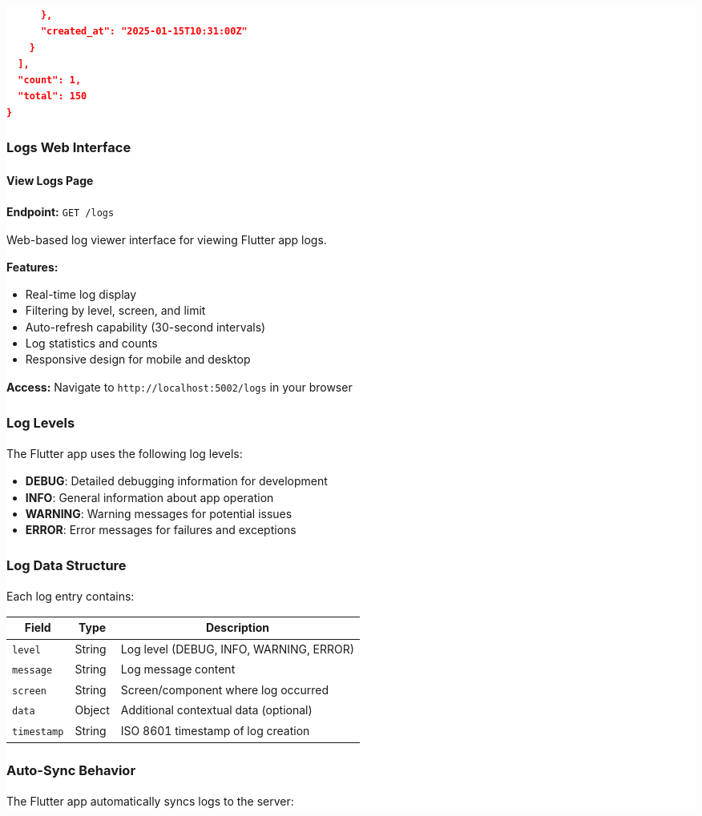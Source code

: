 ```json
      },
      "created_at": "2025-01-15T10:31:00Z"
    }
  ],
  "count": 1,
  "total": 150
}
```

### Logs Web Interface

#### View Logs Page

**Endpoint:** `GET /logs`

Web-based log viewer interface for viewing Flutter app logs.

**Features:**
- Real-time log display
- Filtering by level, screen, and limit
- Auto-refresh capability (30-second intervals)
- Log statistics and counts
- Responsive design for mobile and desktop

**Access:** Navigate to `http://localhost:5002/logs` in your browser

### Log Levels

The Flutter app uses the following log levels:

- **DEBUG**: Detailed debugging information for development
- **INFO**: General information about app operation
- **WARNING**: Warning messages for potential issues
- **ERROR**: Error messages for failures and exceptions

### Log Data Structure

Each log entry contains:

| Field | Type | Description |
|-------|------|-------------|
| `level` | String | Log level (DEBUG, INFO, WARNING, ERROR) |
| `message` | String | Log message content |
| `screen` | String | Screen/component where log occurred |
| `data` | Object | Additional contextual data (optional) |
| `timestamp` | String | ISO 8601 timestamp of log creation |

### Auto-Sync Behavior

The Flutter app automatically syncs logs to the server:
